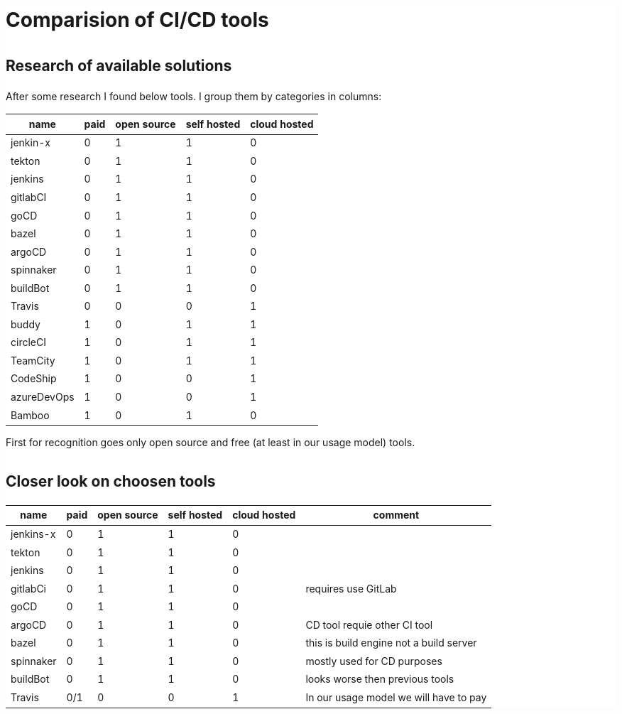 # Comparision of CI/CD tools


## Research of available solutions

After some research I found below tools. I group them by categories in columns:


|name    |paid	|open source|	self hosted|	cloud hosted|
|---------|---------|---------|---------|---------|
|jenkin-x	|0	|1	|1	|0|
|tekton | 0 | 1| 1| 0|
|jenkins | 0| 1| 1| 0|
|gitlabCI	|0	|1	|1	|0	|
|goCD	|0	|1	|1	|0	|
|bazel	|0	|1	|1	|0	|
|argoCD| 0| 1| 1| 0|
|spinnaker	|0	|1	|1	|0	|
|buildBot	|0	|1	|1	|0	|
|Travis	|0	|0	|0	|1	|
|buddy	|1	|0	|1	|1	|
|circleCI	|1	|0	|1	|1	|
|TeamCity	|1	|0	|1	|1	|
|CodeShip	|1	|0	|0	|1	|
|azureDevOps	|1	|0	|0	|1	|
|Bamboo	|1	|0	|1	|0	|

First for recognition goes only open source and free (at least in our usage model) tools.

## Closer look on choosen tools

|name    |paid	|open source|	self hosted|	cloud hosted|comment|
|---------|---------|---------|---------|---------|---------|
|jenkins-x	|0	|1	|1	|0|	|
|tekton | 0 | 1| 1| 0|
|jenkins | 0| 1| 1| 0|
|gitlabCi	|0	|1	|1	|0	|requires use GitLab|
|goCD	|0	|1	|1	|0	||
|argoCD| 0| 1| 1| 0| CD tool requie other CI tool
|bazel	|0	|1	|1	|0	|this is build engine not a build server|
|spinnaker	|0	|1	|1	|0	|mostly used for CD purposes|
|buildBot	|0	|1	|1	|0	|looks worse then previous tools |
|Travis	|0/1	|0	|0	|1	|In our usage model we will have to pay|
